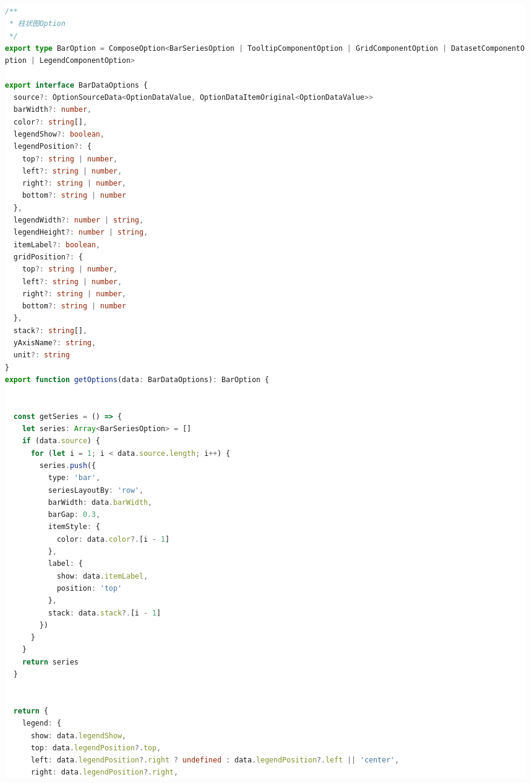 ```ts
/**
 * 柱状图Option
 */
export type BarOption = ComposeOption<BarSeriesOption | TooltipComponentOption | GridComponentOption | DatasetComponentOption | LegendComponentOption>

export interface BarDataOptions {
  source?: OptionSourceData<OptionDataValue, OptionDataItemOriginal<OptionDataValue>>
  barWidth?: number,
  color?: string[],
  legendShow?: boolean,
  legendPosition?: {
    top?: string | number,
    left?: string | number,
    right?: string | number,
    bottom?: string | number
  },
  legendWidth?: number | string,
  legendHeight?: number | string,
  itemLabel?: boolean,
  gridPosition?: {
    top?: string | number,
    left?: string | number,
    right?: string | number,
    bottom?: string | number
  },
  stack?: string[],
  yAxisName?: string,
  unit?: string
}
export function getOptions(data: BarDataOptions): BarOption {


  const getSeries = () => {
    let series: Array<BarSeriesOption> = []
    if (data.source) {
      for (let i = 1; i < data.source.length; i++) {
        series.push({
          type: 'bar',
          seriesLayoutBy: 'row',
          barWidth: data.barWidth,
          barGap: 0.3,
          itemStyle: {
            color: data.color?.[i - 1]
          },
          label: {
            show: data.itemLabel,
            position: 'top'
          },
          stack: data.stack?.[i - 1]
        })
      }
    }
    return series
  }


  return {
    legend: {
      show: data.legendShow,
      top: data.legendPosition?.top,
      left: data.legendPosition?.right ? undefined : data.legendPosition?.left || 'center',
      right: data.legendPosition?.right,
```

[//]: # (![柱状图]&#40;../../assets/imgs/barChartImg.png&#41;)
[//]: # ()
[//]: # (| 属性             | 类型                                                                                                                      | 默认值                                          | 说明                   |)
[//]: # (|----------------|-------------------------------------------------------------------------------------------------------------------------|----------------------------------------------|----------------------|)
[//]: # (| source         | \&#40;number &#124; string\&#41;\[\]\[\]                                                                                        | -                                            | 图表数据源，必填             |)
[//]: # (| color          | string\[\]                                                                                                              | -                                            | 图例颜色                 |)
[//]: # (| legendShow     | boolean                                                                                                                 | false                                        | 图例是否显示               |)
[//]: # (| legendPosition | \{top?: string &#124; number,left?: string &#124; number, right?: string &#124; number, bottom?: string &#124; number\} | -                                            | 图例位置, 有right时left不生效 |)
[//]: # (| legendWidth    | number &#124; string                                                                                                    | -                                            | 图例宽度                 |)
[//]: # (| legendHeight   | number &#124; string                                                                                                    | -                                            | 图例高度                 |)
[//]: # (| yAxisName      | string                                                                                                                  | -                                            | y轴名称                 |)
[//]: # (| unit           | string                                                                                                                  | -                                            | y轴单位                 |)
[//]: # (| barWidth       | number                                                                                                                  | -                                            | 柱状图宽度                |)
[//]: # (| stack          | string\[\]                                                                                                              | -                                            | 堆叠图                  |)
[//]: # (| itemLabel      | boolean                                                                                                                 | false                                        | 柱状图是否显示数值            |)
[//]: # (| gridPosition   | \{top?: string &#124; number,left?: string &#124; number, right?: string &#124; number, bottom?: string &#124; number\} | top: 60, right: '5%', left: '5%', bottom: 24 |                      | 图表位置                 |)
